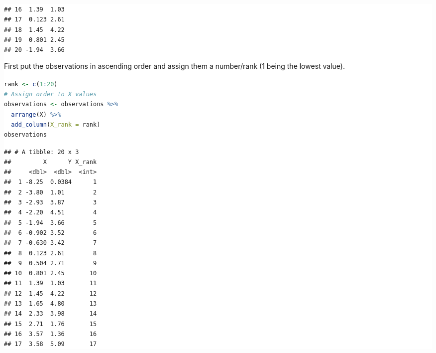     ## 16  1.39  1.03  
    ## 17  0.123 2.61  
    ## 18  1.45  4.22  
    ## 19  0.801 2.45  
    ## 20 -1.94  3.66

First put the observations in ascending order and assign them a number/rank (1 being the lowest value).

``` r
rank <- c(1:20)
# Assign order to X values
observations <- observations %>%
  arrange(X) %>%
  add_column(X_rank = rank)
observations
```

    ## # A tibble: 20 x 3
    ##         X      Y X_rank
    ##     <dbl>  <dbl>  <int>
    ##  1 -8.25  0.0384      1
    ##  2 -3.80  1.01        2
    ##  3 -2.93  3.87        3
    ##  4 -2.20  4.51        4
    ##  5 -1.94  3.66        5
    ##  6 -0.902 3.52        6
    ##  7 -0.630 3.42        7
    ##  8  0.123 2.61        8
    ##  9  0.504 2.71        9
    ## 10  0.801 2.45       10
    ## 11  1.39  1.03       11
    ## 12  1.45  4.22       12
    ## 13  1.65  4.80       13
    ## 14  2.33  3.98       14
    ## 15  2.71  1.76       15
    ## 16  3.57  1.36       16
    ## 17  3.58  5.09       17
